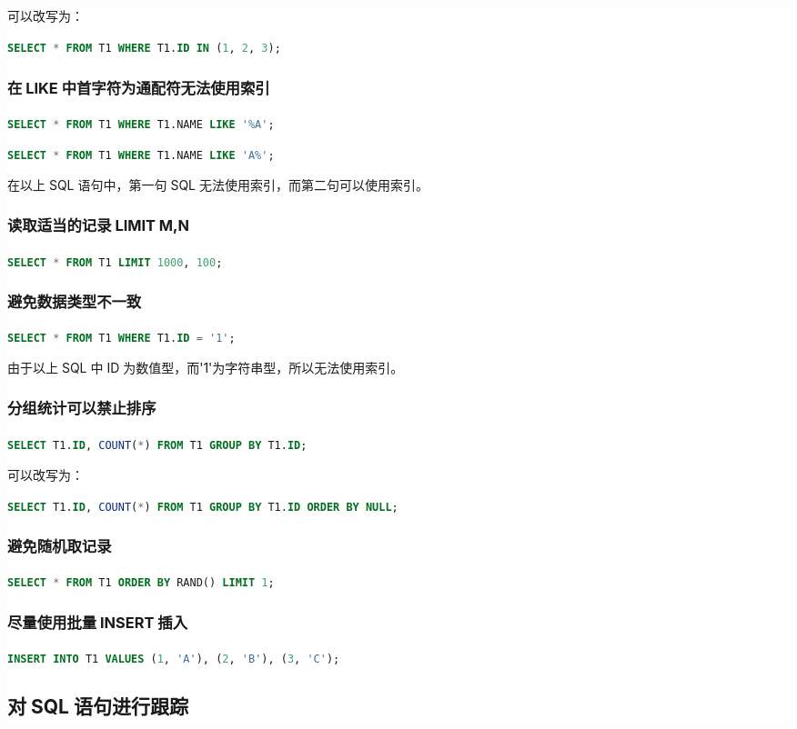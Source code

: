 可以改写为：

```sql
SELECT * FROM T1 WHERE T1.ID IN (1, 2, 3);
```

### 在 LIKE 中首字符为通配符无法使用索引

```sql
SELECT * FROM T1 WHERE T1.NAME LIKE '%A';
```

```sql
SELECT * FROM T1 WHERE T1.NAME LIKE 'A%';
```

在以上 SQL 语句中，第一句 SQL 无法使用索引，而第二句可以使用索引。

### 读取适当的记录 LIMIT M,N

```sql
SELECT * FROM T1 LIMIT 1000, 100;
```

### 避免数据类型不一致

```sql
SELECT * FROM T1 WHERE T1.ID = '1';
```

由于以上 SQL 中 ID 为数值型，而'1'为字符串型，所以无法使用索引。

### 分组统计可以禁止排序

```sql
SELECT T1.ID, COUNT(*) FROM T1 GROUP BY T1.ID;
```

可以改写为：

```sql
SELECT T1.ID, COUNT(*) FROM T1 GROUP BY T1.ID ORDER BY NULL;
```

### 避免随机取记录

```sql
SELECT * FROM T1 ORDER BY RAND() LIMIT 1;
```

### 尽量使用批量 INSERT 插入

```sql
INSERT INTO T1 VALUES (1, 'A'), (2, 'B'), (3, 'C');
```

## 对 SQL 语句进行跟踪
